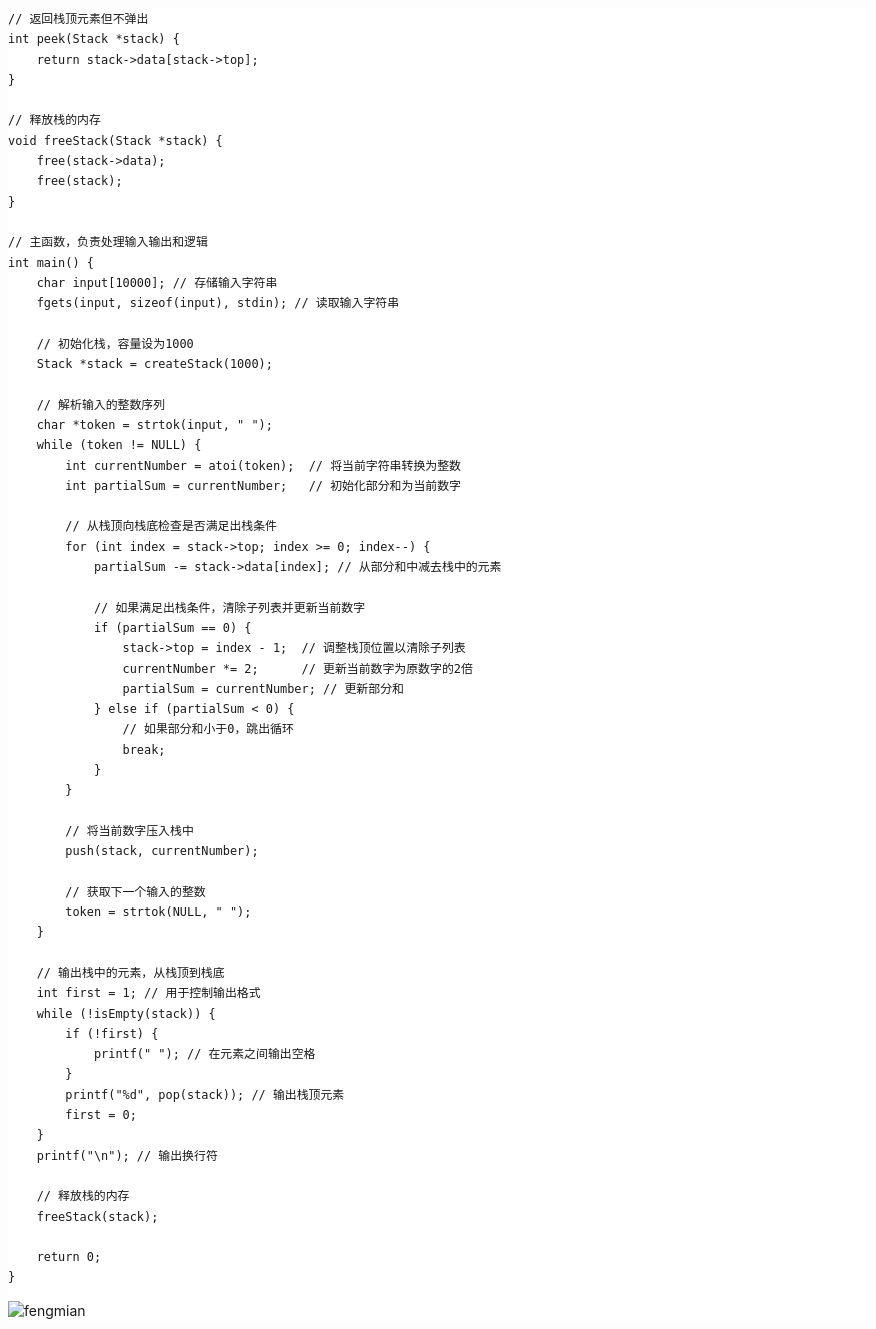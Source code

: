    // 返回栈顶元素但不弹出
    int peek(Stack *stack) {
        return stack->data[stack->top];
    }
    
    // 释放栈的内存
    void freeStack(Stack *stack) {
        free(stack->data);
        free(stack);
    }
    
    // 主函数，负责处理输入输出和逻辑
    int main() {
        char input[10000]; // 存储输入字符串
        fgets(input, sizeof(input), stdin); // 读取输入字符串
    
        // 初始化栈，容量设为1000
        Stack *stack = createStack(1000);
    
        // 解析输入的整数序列
        char *token = strtok(input, " ");
        while (token != NULL) {
            int currentNumber = atoi(token);  // 将当前字符串转换为整数
            int partialSum = currentNumber;   // 初始化部分和为当前数字
    
            // 从栈顶向栈底检查是否满足出栈条件
            for (int index = stack->top; index >= 0; index--) {
                partialSum -= stack->data[index]; // 从部分和中减去栈中的元素
    
                // 如果满足出栈条件，清除子列表并更新当前数字
                if (partialSum == 0) {
                    stack->top = index - 1;  // 调整栈顶位置以清除子列表
                    currentNumber *= 2;      // 更新当前数字为原数字的2倍
                    partialSum = currentNumber; // 更新部分和
                } else if (partialSum < 0) {
                    // 如果部分和小于0，跳出循环
                    break;
                }
            }
    
            // 将当前数字压入栈中
            push(stack, currentNumber);
    
            // 获取下一个输入的整数
            token = strtok(NULL, " ");
        }
    
        // 输出栈中的元素，从栈顶到栈底
        int first = 1; // 用于控制输出格式
        while (!isEmpty(stack)) {
            if (!first) {
                printf(" "); // 在元素之间输出空格
            }
            printf("%d", pop(stack)); // 输出栈顶元素
            first = 0;
        }
        printf("\n"); // 输出换行符
    
        // 释放栈的内存
        freeStack(stack);
    
        return 0;
    }
    
    

![fengmian](https://i-blog.csdnimg.cn/blog_migrate/a8f98f5f66cee521edf5b8945eab3792.png)


